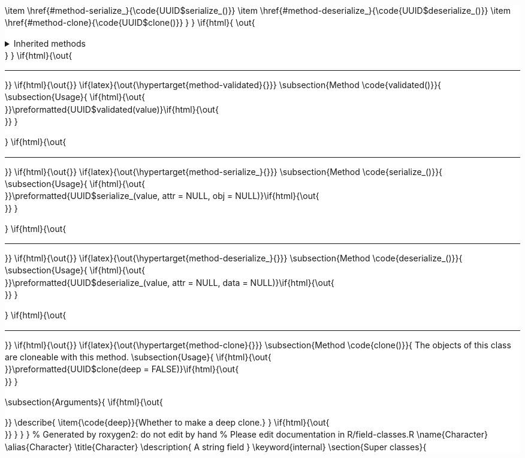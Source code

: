 \item \href{#method-serialize_}{\code{UUID$serialize_()}}
\item \href{#method-deserialize_}{\code{UUID$deserialize_()}}
\item \href{#method-clone}{\code{UUID$clone()}}
}
}
\if{html}{
\out{<details ><summary>Inherited methods</summary></details>}
}
\if{html}{\out{<hr>}}
\if{html}{\out{<a id="method-validated"></a>}}
\if{latex}{\out{\hypertarget{method-validated}{}}}
\subsection{Method \code{validated()}}{
\subsection{Usage}{
\if{html}{\out{<div class="r">}}\preformatted{UUID$validated(value)}\if{html}{\out{</div>}}
}

}
\if{html}{\out{<hr>}}
\if{html}{\out{<a id="method-serialize_"></a>}}
\if{latex}{\out{\hypertarget{method-serialize_}{}}}
\subsection{Method \code{serialize_()}}{
\subsection{Usage}{
\if{html}{\out{<div class="r">}}\preformatted{UUID$serialize_(value, attr = NULL, obj = NULL)}\if{html}{\out{</div>}}
}

}
\if{html}{\out{<hr>}}
\if{html}{\out{<a id="method-deserialize_"></a>}}
\if{latex}{\out{\hypertarget{method-deserialize_}{}}}
\subsection{Method \code{deserialize_()}}{
\subsection{Usage}{
\if{html}{\out{<div class="r">}}\preformatted{UUID$deserialize_(value, attr = NULL, data = NULL)}\if{html}{\out{</div>}}
}

}
\if{html}{\out{<hr>}}
\if{html}{\out{<a id="method-clone"></a>}}
\if{latex}{\out{\hypertarget{method-clone}{}}}
\subsection{Method \code{clone()}}{
The objects of this class are cloneable with this method.
\subsection{Usage}{
\if{html}{\out{<div class="r">}}\preformatted{UUID$clone(deep = FALSE)}\if{html}{\out{</div>}}
}

\subsection{Arguments}{
\if{html}{\out{<div class="arguments">}}
\describe{
\item{\code{deep}}{Whether to make a deep clone.}
}
\if{html}{\out{</div>}}
}
}
}
% Generated by roxygen2: do not edit by hand
% Please edit documentation in R/field-classes.R
\name{Character}
\alias{Character}
\title{Character}
\description{
A string field
}
\keyword{internal}
\section{Super classes}{